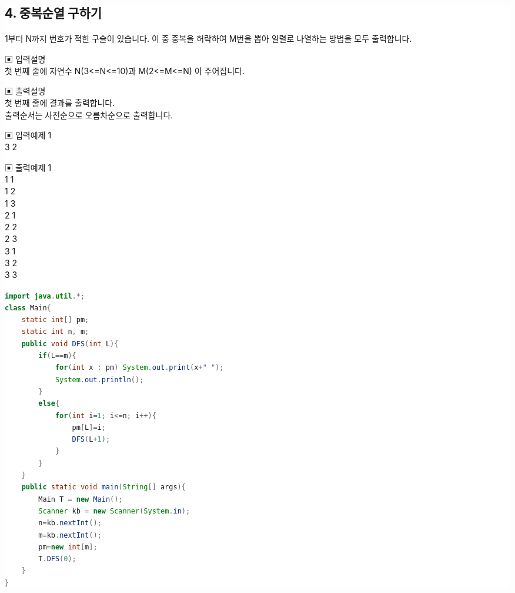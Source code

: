 ## 4. 중복순열 구하기
  
1부터 N까지 번호가 적힌 구슬이 있습니다. 이 중 중복을 허락하여 M번을 뽑아 일렬로 나열하는 방법을 모두 출력합니다.  
  
▣ 입력설명  
첫 번째 줄에 자연수 N(3<=N<=10)과 M(2<=M<=N) 이 주어집니다.  
  
▣ 출력설명  
첫 번째 줄에 결과를 출력합니다.  
출력순서는 사전순으로 오름차순으로 출력합니다.  
  
▣ 입력예제 1  
3 2  
  
▣ 출력예제 1  
1 1  
1 2  
1 3  
2 1  
2 2  
2 3  
3 1  
3 2  
3 3  

``` java
import java.util.*;
class Main{
	static int[] pm;
	static int n, m;
	public void DFS(int L){
		if(L==m){
			for(int x : pm) System.out.print(x+" ");
			System.out.println();
		}
		else{
			for(int i=1; i<=n; i++){
				pm[L]=i;
				DFS(L+1);
			}
		}
	}
	public static void main(String[] args){
		Main T = new Main();
		Scanner kb = new Scanner(System.in);
		n=kb.nextInt();
		m=kb.nextInt();
		pm=new int[m];
		T.DFS(0);
	}
}
```
